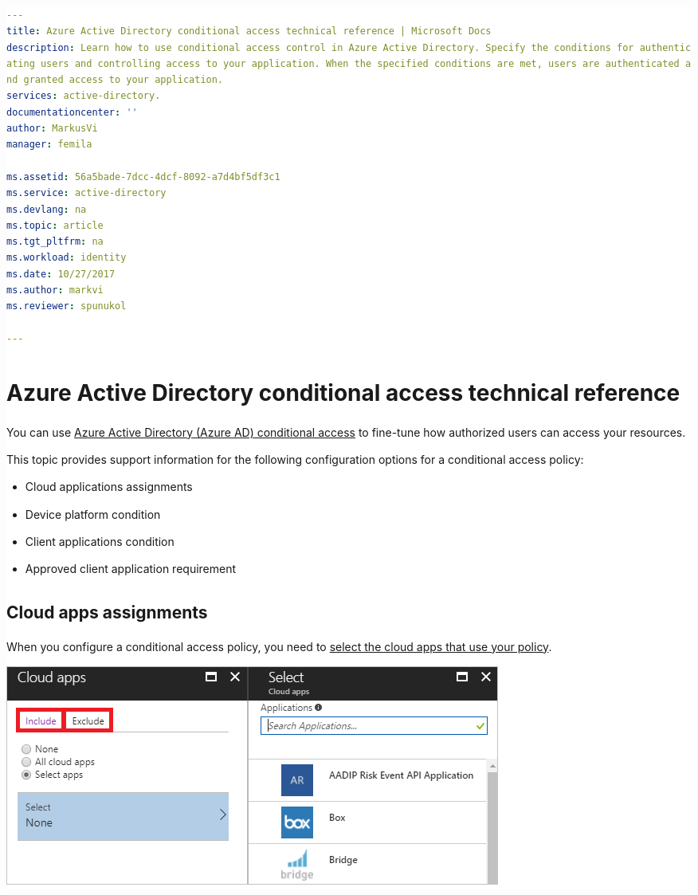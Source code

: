 ```yaml
---
title: Azure Active Directory conditional access technical reference | Microsoft Docs
description: Learn how to use conditional access control in Azure Active Directory. Specify the conditions for authenticating users and controlling access to your application. When the specified conditions are met, users are authenticated and granted access to your application.
services: active-directory.
documentationcenter: ''
author: MarkusVi
manager: femila

ms.assetid: 56a5bade-7dcc-4dcf-8092-a7d4bf5df3c1
ms.service: active-directory
ms.devlang: na
ms.topic: article
ms.tgt_pltfrm: na
ms.workload: identity
ms.date: 10/27/2017
ms.author: markvi
ms.reviewer: spunukol

---
```

# Azure Active Directory conditional access technical reference

You can use [Azure Active Directory (Azure AD) conditional access](active-directory-conditional-access-azure-portal.md) to fine-tune how authorized users can access your resources.  

This topic provides support information for the following configuration options for a conditional access policy: 

- Cloud applications assignments

- Device platform condition 

- Client applications condition

- Approved client application requirement



## Cloud apps assignments

When you configure a conditional access policy, you need to [select the cloud apps that use your policy](active-directory-conditional-access-azure-portal.md#who). 

![Select the cloud apps for your policy](./media/active-directory-conditional-access-technical-reference/09.png)
